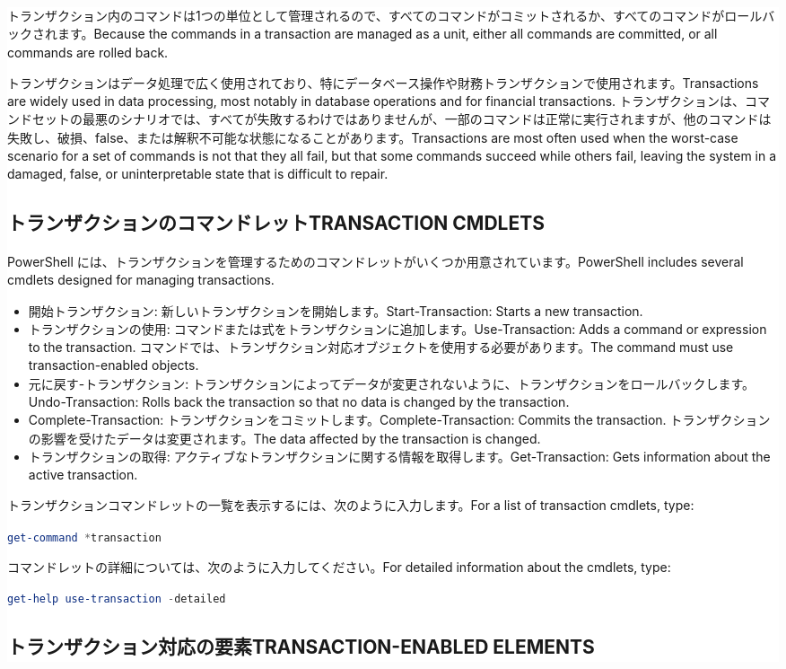 <span data-ttu-id="986f4-114">トランザクション内のコマンドは1つの単位として管理されるので、すべてのコマンドがコミットされるか、すべてのコマンドがロールバックされます。</span><span class="sxs-lookup"><span data-stu-id="986f4-114">Because the commands in a transaction are managed as a unit, either all commands are committed, or all commands are rolled back.</span></span>

<span data-ttu-id="986f4-115">トランザクションはデータ処理で広く使用されており、特にデータベース操作や財務トランザクションで使用されます。</span><span class="sxs-lookup"><span data-stu-id="986f4-115">Transactions are widely used in data processing, most notably in database operations and for financial transactions.</span></span> <span data-ttu-id="986f4-116">トランザクションは、コマンドセットの最悪のシナリオでは、すべてが失敗するわけではありませんが、一部のコマンドは正常に実行されますが、他のコマンドは失敗し、破損、false、または解釈不可能な状態になることがあります。</span><span class="sxs-lookup"><span data-stu-id="986f4-116">Transactions are most often used when the worst-case scenario for a set of commands is not that they all fail, but that some commands succeed while others fail, leaving the system in a damaged, false, or uninterpretable state that is difficult to repair.</span></span>

## <a name="transaction-cmdlets"></a><span data-ttu-id="986f4-117">トランザクションのコマンドレット</span><span class="sxs-lookup"><span data-stu-id="986f4-117">TRANSACTION CMDLETS</span></span>

<span data-ttu-id="986f4-118">PowerShell には、トランザクションを管理するためのコマンドレットがいくつか用意されています。</span><span class="sxs-lookup"><span data-stu-id="986f4-118">PowerShell includes several cmdlets designed for managing transactions.</span></span>

- <span data-ttu-id="986f4-119">開始トランザクション: 新しいトランザクションを開始します。</span><span class="sxs-lookup"><span data-stu-id="986f4-119">Start-Transaction: Starts a new transaction.</span></span>
- <span data-ttu-id="986f4-120">トランザクションの使用: コマンドまたは式をトランザクションに追加します。</span><span class="sxs-lookup"><span data-stu-id="986f4-120">Use-Transaction: Adds a command or expression to the transaction.</span></span> <span data-ttu-id="986f4-121">コマンドでは、トランザクション対応オブジェクトを使用する必要があります。</span><span class="sxs-lookup"><span data-stu-id="986f4-121">The command must use transaction-enabled objects.</span></span>
- <span data-ttu-id="986f4-122">元に戻す-トランザクション: トランザクションによってデータが変更されないように、トランザクションをロールバックします。</span><span class="sxs-lookup"><span data-stu-id="986f4-122">Undo-Transaction: Rolls back the transaction so that no data is changed by the transaction.</span></span>
- <span data-ttu-id="986f4-123">Complete-Transaction: トランザクションをコミットします。</span><span class="sxs-lookup"><span data-stu-id="986f4-123">Complete-Transaction: Commits the transaction.</span></span> <span data-ttu-id="986f4-124">トランザクションの影響を受けたデータは変更されます。</span><span class="sxs-lookup"><span data-stu-id="986f4-124">The data affected by the transaction is changed.</span></span>
- <span data-ttu-id="986f4-125">トランザクションの取得: アクティブなトランザクションに関する情報を取得します。</span><span class="sxs-lookup"><span data-stu-id="986f4-125">Get-Transaction: Gets information about the active transaction.</span></span>

<span data-ttu-id="986f4-126">トランザクションコマンドレットの一覧を表示するには、次のように入力します。</span><span class="sxs-lookup"><span data-stu-id="986f4-126">For a list of transaction cmdlets, type:</span></span>

```powershell
get-command *transaction
```

<span data-ttu-id="986f4-127">コマンドレットの詳細については、次のように入力してください。</span><span class="sxs-lookup"><span data-stu-id="986f4-127">For detailed information about the cmdlets, type:</span></span>

```powershell
get-help use-transaction -detailed
```

## <a name="transaction-enabled-elements"></a><span data-ttu-id="986f4-128">トランザクション対応の要素</span><span class="sxs-lookup"><span data-stu-id="986f4-128">TRANSACTION-ENABLED ELEMENTS</span></span>
